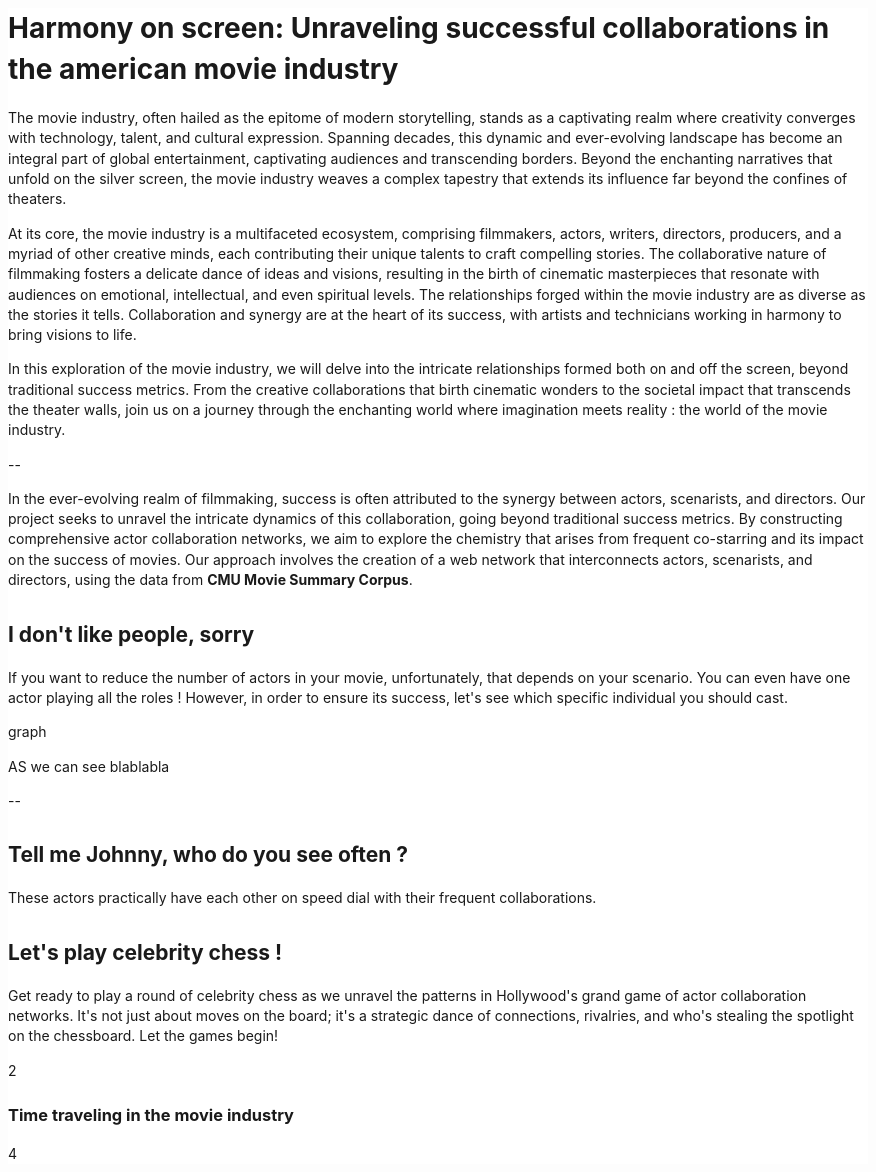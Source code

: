 # Harmony on screen: Unraveling successful collaborations in the american movie industry

The movie industry, often hailed as the epitome of modern storytelling, stands as a captivating realm where creativity converges with technology, talent, and cultural expression. Spanning decades, this dynamic and ever-evolving landscape has become an integral part of global entertainment, captivating audiences and transcending borders. Beyond the enchanting narratives that unfold on the silver screen, the movie industry weaves a complex tapestry that extends its influence far beyond the confines of theaters.

At its core, the movie industry is a multifaceted ecosystem, comprising filmmakers, actors, writers, directors, producers, and a myriad of other creative minds, each contributing their unique talents to craft compelling stories. The collaborative nature of filmmaking fosters a delicate dance of ideas and visions, resulting in the birth of cinematic masterpieces that resonate with audiences on emotional, intellectual, and even spiritual levels. The relationships forged within the movie industry are as diverse as the stories it tells. Collaboration and synergy are at the heart of its success, with artists and technicians working in harmony to bring visions to life.

In this exploration of the movie industry, we will delve into the intricate relationships formed both on and off the screen, beyond traditional success metrics. From the creative collaborations that birth cinematic wonders to the societal impact that transcends the theater walls, join us on a journey through the enchanting world where imagination meets reality : the world of the movie industry.

--

In the ever-evolving realm of filmmaking, success is often attributed to the synergy between actors, scenarists, and directors. Our project seeks to unravel the intricate dynamics of this collaboration, going beyond traditional success metrics. By constructing comprehensive actor collaboration networks, we aim to explore the chemistry that arises from frequent co-starring and its impact on the success of movies. Our approach involves the creation of a web network that interconnects actors, scenarists, and directors, using the data from **CMU Movie Summary Corpus**.

## I don't like people, sorry
If you want to reduce the number of actors in your movie, unfortunately, that depends on your scenario. You can even have one actor playing all the roles ! However, in order to ensure its success, let's see which specific individual you should cast.

graph

AS we can see blablabla

--

## Tell me Johnny, who do you see often ?
These actors practically have each other on speed dial with their frequent collaborations.

## Let's play celebrity chess !
Get ready to play a round of celebrity chess as we unravel the patterns in Hollywood's grand game of actor collaboration networks. It's not just about moves on the board; it's a strategic dance of connections, rivalries, and who's stealing the spotlight on the chessboard. Let the games begin!

2
### Time traveling in the movie industry
4
